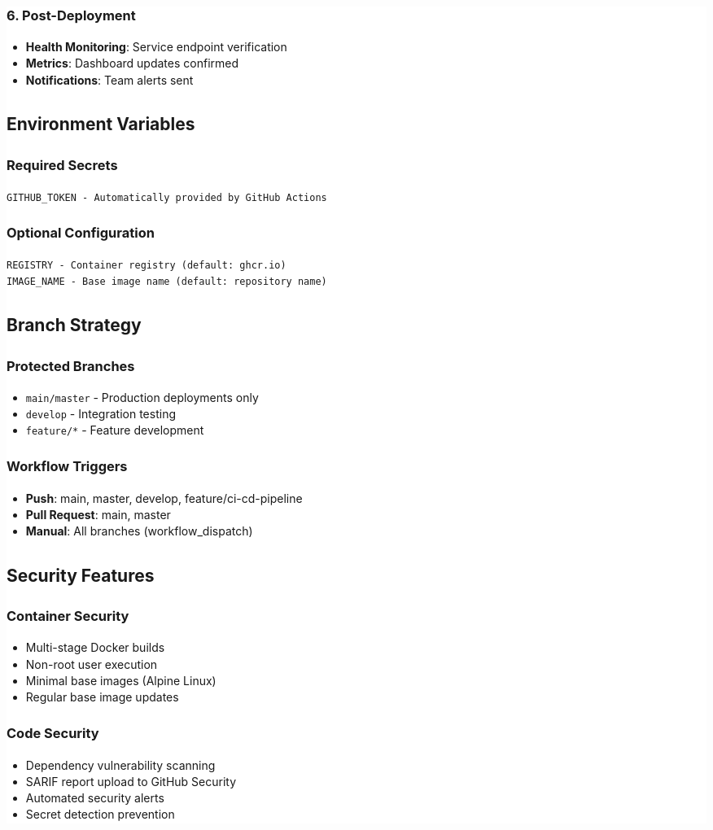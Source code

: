 ### 6. **Post-Deployment**

- **Health Monitoring**: Service endpoint verification
- **Metrics**: Dashboard updates confirmed
- **Notifications**: Team alerts sent

## Environment Variables

### Required Secrets

```
GITHUB_TOKEN - Automatically provided by GitHub Actions
```

### Optional Configuration

```
REGISTRY - Container registry (default: ghcr.io)
IMAGE_NAME - Base image name (default: repository name)
```

## Branch Strategy

### Protected Branches

- `main/master` - Production deployments only
- `develop` - Integration testing
- `feature/*` - Feature development

### Workflow Triggers

- **Push**: main, master, develop, feature/ci-cd-pipeline
- **Pull Request**: main, master
- **Manual**: All branches (workflow_dispatch)

## Security Features

### Container Security

- Multi-stage Docker builds
- Non-root user execution
- Minimal base images (Alpine Linux)
- Regular base image updates

### Code Security

- Dependency vulnerability scanning
- SARIF report upload to GitHub Security
- Automated security alerts
- Secret detection prevention

